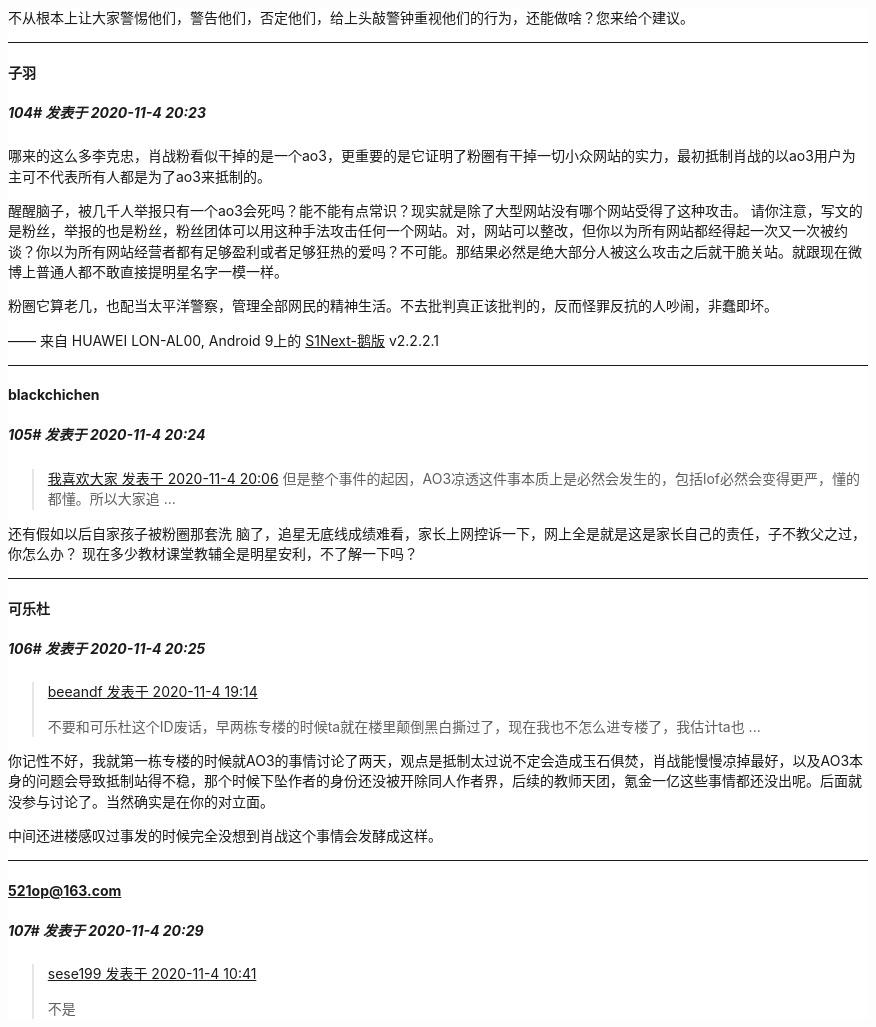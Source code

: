 不从根本上让大家警惕他们，警告他们，否定他们，给上头敲警钟重视他们的行为，还能做啥？您来给个建议。


-----

####  子羽  
##### 104#       发表于 2020-11-4 20:23


哪来的这么多李克忠，肖战粉看似干掉的是一个ao3，更重要的是它证明了粉圈有干掉一切小众网站的实力，最初抵制肖战的以ao3用户为主可不代表所有人都是为了ao3来抵制的。

醒醒脑子，被几千人举报只有一个ao3会死吗？能不能有点常识？现实就是除了大型网站没有哪个网站受得了这种攻击。
请你注意，写文的是粉丝，举报的也是粉丝，粉丝团体可以用这种手法攻击任何一个网站。对，网站可以整改，但你以为所有网站都经得起一次又一次被约谈？你以为所有网站经营者都有足够盈利或者足够狂热的爱吗？不可能。那结果必然是绝大部分人被这么攻击之后就干脆关站。就跟现在微博上普通人都不敢直接提明星名字一模一样。

粉圈它算老几，也配当太平洋警察，管理全部网民的精神生活。不去批判真正该批判的，反而怪罪反抗的人吵闹，非蠢即坏。


—— 来自 HUAWEI LON-AL00, Android 9上的 [S1Next-鹅版](https://github.com/ykrank/S1-Next/releases) v2.2.2.1


-----

####  blackchichen  
##### 105#       发表于 2020-11-4 20:24


<blockquote><a href="httphttps://bbs.saraba1st.com/2b/forum.php?mod=redirect&amp;goto=findpost&amp;pid=49282135&amp;ptid=1970193" target="_blank">我喜欢大家 发表于 2020-11-4 20:06</a>
但是整个事件的起因，AO3凉透这件事本质上是必然会发生的，包括lof必然会变得更严，懂的都懂。所以大家追 ...</blockquote>
还有假如以后自家孩子被粉圈那套洗 脑了，追星无底线成绩难看，家长上网控诉一下，网上全是就是这是家长自己的责任，子不教父之过，你怎么办？
现在多少教材课堂教辅全是明星安利，不了解一下吗？


-----

####  可乐杜  
##### 106#       发表于 2020-11-4 20:25


<blockquote><a href="httphttps://bbs.saraba1st.com/2b/forum.php?mod=redirect&amp;goto=findpost&amp;pid=49281731&amp;ptid=1970193" target="_blank">beeandf 发表于 2020-11-4 19:14</a>

不要和可乐杜这个ID废话，早两栋专楼的时候ta就在楼里颠倒黑白撕过了，现在我也不怎么进专楼了，我估计ta也 ...</blockquote>
你记性不好，我就第一栋专楼的时候就AO3的事情讨论了两天，观点是抵制太过说不定会造成玉石俱焚，肖战能慢慢凉掉最好，以及AO3本身的问题会导致抵制站得不稳，那个时候下坠作者的身份还没被开除同人作者界，后续的教师天团，氪金一亿这些事情都还没出呢。后面就没参与讨论了。当然确实是在你的对立面。

中间还进楼感叹过事发的时候完全没想到肖战这个事情会发酵成这样。


-----

####  521op@163.com  
##### 107#       发表于 2020-11-4 20:29


<blockquote><a href="httphttps://bbs.saraba1st.com/2b/forum.php?mod=redirect&amp;goto=findpost&amp;pid=49277518&amp;ptid=1970193" target="_blank">sese199 发表于 2020-11-4 10:41</a>

不是
